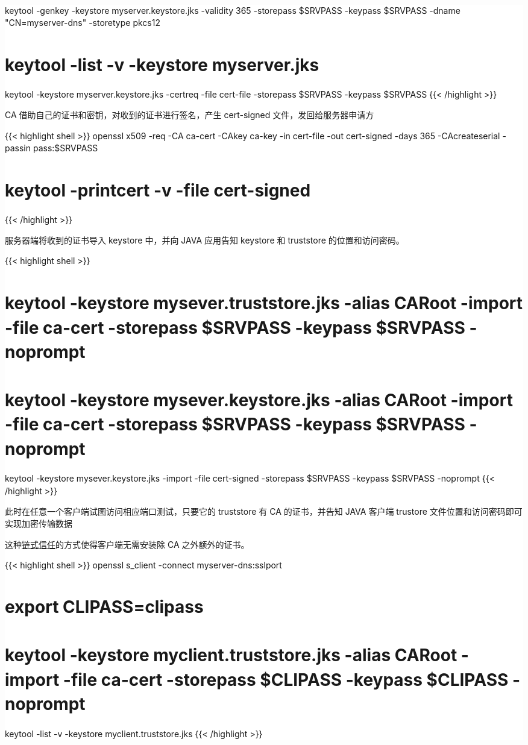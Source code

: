 keytool -genkey -keystore myserver.keystore.jks -validity 365 -storepass $SRVPASS -keypass $SRVPASS -dname "CN=myserver-dns" -storetype pkcs12

# keytool -list -v -keystore myserver.jks

keytool -keystore myserver.keystore.jks -certreq -file cert-file -storepass $SRVPASS -keypass $SRVPASS
{{< /highlight >}}

CA 借助自己的证书和密钥，对收到的证书进行签名，产生 cert-signed 文件，发回给服务器申请方

{{< highlight shell >}}
openssl x509 -req -CA ca-cert -CAkey ca-key -in cert-file -out cert-signed -days 365 -CAcreateserial -passin pass:$SRVPASS

# keytool -printcert -v -file cert-signed

{{< /highlight >}}

服务器端将收到的证书导入 keystore 中，并向 JAVA 应用告知 keystore 和 truststore 的位置和访问密码。

{{< highlight shell >}}
# keytool -keystore mysever.truststore.jks -alias CARoot -import -file ca-cert -storepass $SRVPASS -keypass $SRVPASS -noprompt
# keytool -keystore mysever.keystore.jks -alias CARoot -import -file ca-cert -storepass $SRVPASS -keypass $SRVPASS -noprompt
keytool -keystore mysever.keystore.jks -import -file cert-signed -storepass $SRVPASS -keypass $SRVPASS -noprompt
{{< /highlight >}}

此时在任意一个客户端试图访问相应端口测试，只要它的 truststore 有 CA 的证书，并告知 JAVA 客户端 trustore 文件位置和访问密码即可实现加密传输数据

这种[链式信任](https://en.wikipedia.org/wiki/Chain_of_trust)的方式使得客户端无需安装除 CA 之外额外的证书。

{{< highlight shell >}}
openssl s_client -connect myserver-dns:sslport

# export CLIPASS=clipass

# keytool -keystore myclient.truststore.jks -alias CARoot -import -file ca-cert -storepass $CLIPASS -keypass $CLIPASS -noprompt

keytool -list -v -keystore myclient.truststore.jks
{{< /highlight >}}
